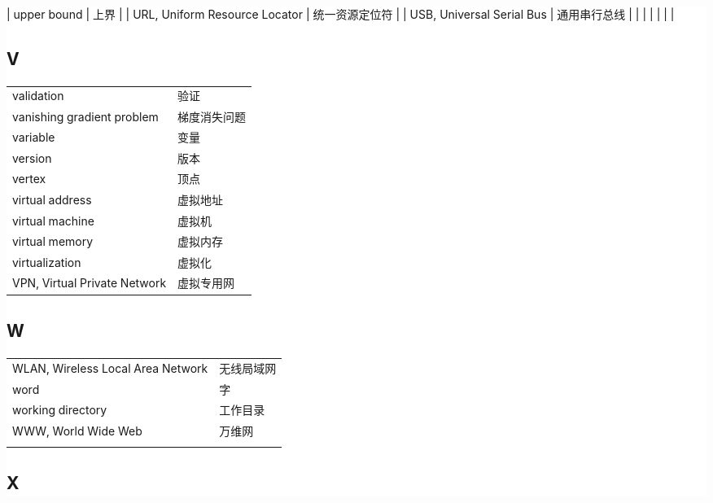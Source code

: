 | upper bound                   | 上界           |
| URL, Uniform Resource Locator | 统一资源定位符 |
| USB, Universal Serial Bus     | 通用串行总线   |
|                               |                |
|                               |                |



## V

|                              |              |
| ---------------------------- | ------------ |
| validation                   | 验证         |
| vanishing gradient problem   | 梯度消失问题 |
| variable                     | 变量         |
| version                      | 版本         |
| vertex                       | 顶点         |
| virtual address              | 虚拟地址     |
| virtual machine              | 虚拟机       |
| virtual memory               | 虚拟内存     |
| virtualization               | 虚拟化       |
| VPN, Virtual Private Network | 虚拟专用网   |



## W

|                                   |            |
| --------------------------------- | ---------- |
| WLAN, Wireless Local Area Network | 无线局域网 |
| word                              | 字         |
| working directory                 | 工作目录   |
| WWW, World Wide Web               | 万维网     |
|                                   |            |



## X
